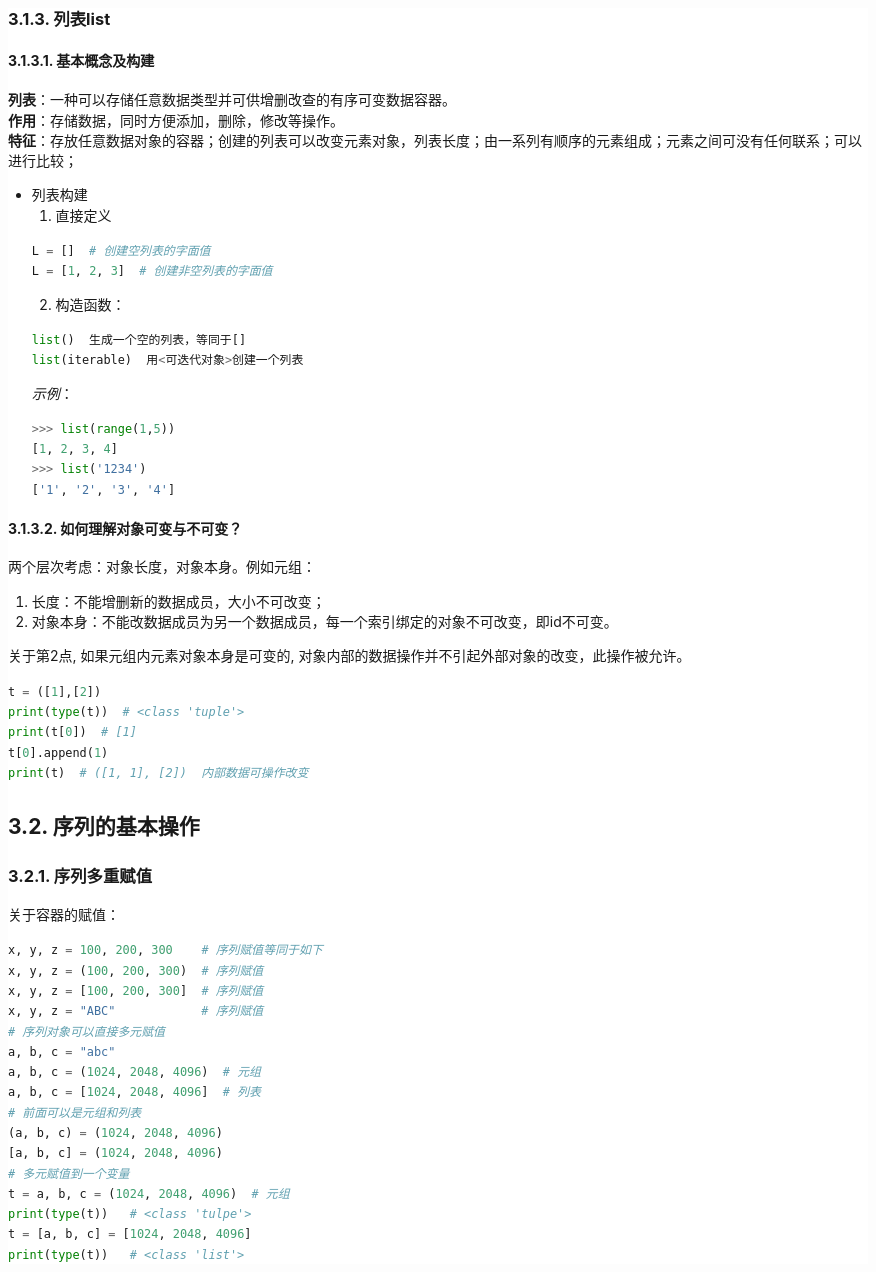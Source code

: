 ### 3.1.3. 列表list
#### 3.1.3.1. 基本概念及构建
**列表**：一种可以存储任意数据类型并可供增删改查的有序可变数据容器。  
**作用**：存储数据，同时方便添加，删除，修改等操作。  
**特征**：存放任意数据对象的容器；创建的列表可以改变元素对象，列表长度；由一系列有顺序的元素组成；元素之间可没有任何联系；可以进行比较；  

- 列表构建  
  1) 直接定义
  ```python
  L = []  # 创建空列表的字面值
  L = [1, 2, 3]  # 创建非空列表的字面值
  ```
  2) 构造函数：
  ```python
  list()  生成一个空的列表，等同于[]
  list(iterable)  用<可迭代对象>创建一个列表
  ```
  *示例*：
  ```python
  >>> list(range(1,5))
  [1, 2, 3, 4]
  >>> list('1234')
  ['1', '2', '3', '4']
  ```

#### 3.1.3.2. 如何理解对象可变与不可变？

两个层次考虑：对象长度，对象本身。例如元组：
1. 长度：不能增删新的数据成员，大小不可改变；
2. 对象本身：不能改数据成员为另一个数据成员，每一个索引绑定的对象不可改变，即id不可变。

关于第2点, 如果元组内元素对象本身是可变的, 对象内部的数据操作并不引起外部对象的改变，此操作被允许。

```python
t = ([1],[2])   
print(type(t))  # <class 'tuple'>
print(t[0])  # [1]
t[0].append(1)
print(t)  # ([1, 1], [2])  内部数据可操作改变
```

## 3.2. 序列的基本操作

### 3.2.1. 序列多重赋值
关于容器的赋值：  

```python
x, y, z = 100, 200, 300    # 序列赋值等同于如下
x, y, z = (100, 200, 300)  # 序列赋值
x, y, z = [100, 200, 300]  # 序列赋值
x, y, z = "ABC"            # 序列赋值
# 序列对象可以直接多元赋值
a, b, c = "abc"
a, b, c = (1024, 2048, 4096)  # 元组
a, b, c = [1024, 2048, 4096]  # 列表
# 前面可以是元组和列表
(a, b, c) = (1024, 2048, 4096)
[a, b, c] = (1024, 2048, 4096)
# 多元赋值到一个变量
t = a, b, c = (1024, 2048, 4096)  # 元组
print(type(t))   # <class 'tulpe'>
t = [a, b, c] = [1024, 2048, 4096]
print(type(t))   # <class 'list'>
```
